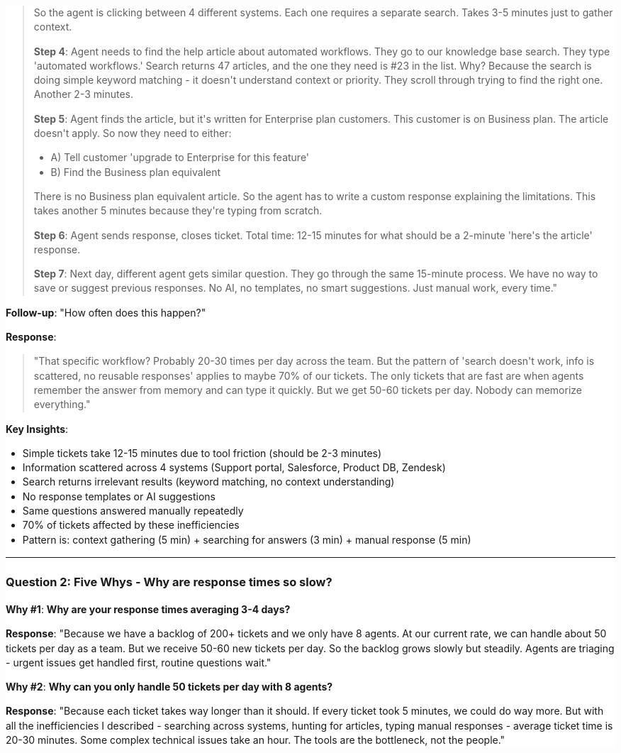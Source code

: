 > So the agent is clicking between 4 different systems. Each one requires a separate search. Takes 3-5 minutes just to gather context.
>
> **Step 4**: Agent needs to find the help article about automated workflows. They go to our knowledge base search. They type 'automated workflows.' Search returns 47 articles, and the one they need is #23 in the list. Why? Because the search is doing simple keyword matching - it doesn't understand context or priority. They scroll through trying to find the right one. Another 2-3 minutes.
>
> **Step 5**: Agent finds the article, but it's written for Enterprise plan customers. This customer is on Business plan. The article doesn't apply. So now they need to either:
> - A) Tell customer 'upgrade to Enterprise for this feature'
> - B) Find the Business plan equivalent
> 
> There is no Business plan equivalent article. So the agent has to write a custom response explaining the limitations. This takes another 5 minutes because they're typing from scratch.
>
> **Step 6**: Agent sends response, closes ticket. Total time: 12-15 minutes for what should be a 2-minute 'here's the article' response.
>
> **Step 7**: Next day, different agent gets similar question. They go through the same 15-minute process. We have no way to save or suggest previous responses. No AI, no templates, no smart suggestions. Just manual work, every time."

**Follow-up**: "How often does this happen?"

**Response**:

> "That specific workflow? Probably 20-30 times per day across the team. But the pattern of 'search doesn't work, info is scattered, no reusable responses' applies to maybe 70% of our tickets. The only tickets that are fast are when agents remember the answer from memory and can type it quickly. But we get 50-60 tickets per day. Nobody can memorize everything."

**Key Insights**:
- Simple tickets take 12-15 minutes due to tool friction (should be 2-3 minutes)
- Information scattered across 4 systems (Support portal, Salesforce, Product DB, Zendesk)
- Search returns irrelevant results (keyword matching, no context understanding)
- No response templates or AI suggestions
- Same questions answered manually repeatedly
- 70% of tickets affected by these inefficiencies
- Pattern is: context gathering (5 min) + searching for answers (3 min) + manual response (5 min)

---

### Question 2: Five Whys - Why are response times so slow?

**Why #1**: **Why are your response times averaging 3-4 days?**

**Response**: "Because we have a backlog of 200+ tickets and we only have 8 agents. At our current rate, we can handle about 50 tickets per day as a team. But we receive 50-60 new tickets per day. So the backlog grows slowly but steadily. Agents are triaging - urgent issues get handled first, routine questions wait."

**Why #2**: **Why can you only handle 50 tickets per day with 8 agents?**

**Response**: "Because each ticket takes way longer than it should. If every ticket took 5 minutes, we could do way more. But with all the inefficiencies I described - searching across systems, hunting for articles, typing manual responses - average ticket time is 20-30 minutes. Some complex technical issues take an hour. The tools are the bottleneck, not the people."
